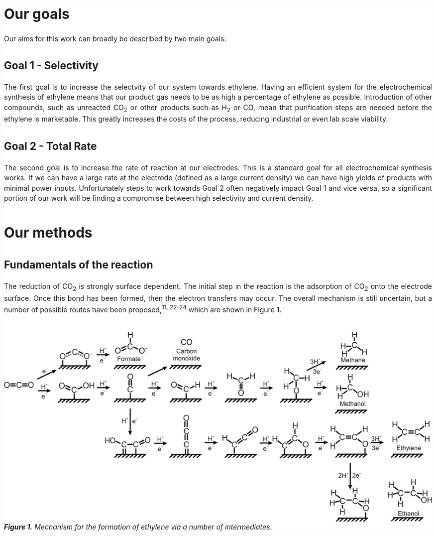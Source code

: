 </p>

Our goals
==========

Our aims for this work can broadly be described by two main goals:

Goal 1 - Selectivity
--------------------
<p align="justify"> The first goal is to increase the selectvity of our system towards ethylene. Having an efficient system for the electrochemical synthesis of ethylene means that our product gas needs to be as high a percentage of ethylene as possible. Introduction of other compounds, such as unreacted CO<sub>2</sub> or other products such as H<sub>2</sub> or CO, mean that purification steps are needed before the ethylene is marketable. This greatly increases the costs of the process, reducing industrial or even lab scale viability.</p>

Goal 2 - Total Rate
--------------------
<p align="justify">The second goal is to increase the rate of reaction at our electrodes. This is a standard goal for all electrochemical synthesis works. If we can have a large rate at the electrode (defined as a large current density) we can have high yields of products with minimal power inputs. Unfortunately steps to work towards Goal 2 often negatively impact Goal 1 and vice versa, so a significant portion of our work will be finding a compromise between high selectivity and current density.</p>

Our methods
============

Fundamentals of the reaction
-----------------------------

<p align="justify"> The reduction of CO<sub>2</sub> is strongly surface dependent. The initial step in the reaction is the adsorption of CO<sub>2</sub> onto the electrode surface. Once this bond has been formed, then the electron transfers may occur. The overall mechanism is still uncertain, but a number of possible routes have been proposed,<sup>11, 22-24</sup> which are shown in Figure 1.<br>
<br>

<img align="center" src="/images/CO2/Mechanism.png"><br clear="all">
<i><b>Figure 1.</b> Mechanism for the formation of ethylene via a number of intermediates.</i>
<br clear="all">
</p>
